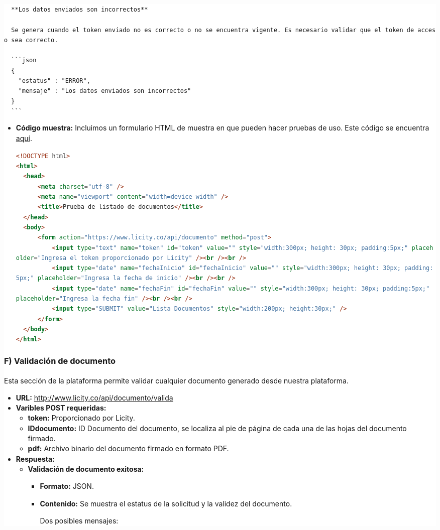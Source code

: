       **Los datos enviados son incorrectos**

      Se genera cuando el token enviado no es correcto o no se encuentra vigente. Es necesario validar que el token de acceso sea correcto.

      ```json
      {
      	"estatus" : "ERROR",
      	"mensaje" : "Los datos enviados son incorrectos"
      }
      ```
- **Código muestra:** 
Incluimos un formulario HTML de muestra en que pueden hacer pruebas de uso. Este código se encuentra [aquí](codigo_muestra/contratos.html).

  ```HTML
  <!DOCTYPE html>
  <html>
  	<head>
		<meta charset="utf-8" />
		<meta name="viewport" content="width=device-width" />
		<title>Prueba de listado de documentos</title>
	</head>
	<body>
		<form action="https://www.licity.co/api/documento" method="post">
			<input type="text" name="token" id="token" value="" style="width:300px; height: 30px; padding:5px;" placeholder="Ingresa el token proporcionado por Licity" /><br /><br />
			<input type="date" name="fechaInicio" id="fechaInicio" value="" style="width:300px; height: 30px; padding:5px;" placeholder="Ingresa la fecha de inicio" /><br /><br />
			<input type="date" name="fechaFin" id="fechaFin" value="" style="width:300px; height: 30px; padding:5px;" placeholder="Ingresa la fecha fin" /><br /><br />
			<input type="SUBMIT" value="Lista Documentos" style="width:200px; height:30px;" />
		</form>
	</body>
  </html>
  ```      

### F) Validación de documento
Esta sección de la plataforma permite validar cualquier documento generado desde nuestra plataforma.

- **URL:** http://www.licity.co/api/documento/valida
- **Varibles POST requeridas:**
  - **token:** Proporcionado por Licity.
  - **IDdocumento:** ID Documento del documento, se localiza al pie de página de cada una de las hojas del documento firmado.
  - **pdf:** Archivo binario del documento firmado en formato PDF.
- **Respuesta:**
  - **Validación de documento exitosa:**
    - **Formato:** JSON.
    - **Contenido:** Se muestra el estatus de la solicitud y la validez del documento.

      Dos posibles mensajes:
	  